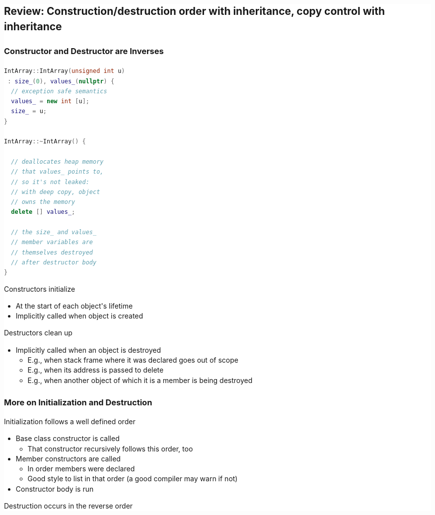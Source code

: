 ## Review: Construction/destruction order with inheritance, copy control with inheritance

### Constructor and Destructor are Inverses

```cpp
IntArray::IntArray(unsigned int u)
 : size_(0), values_(nullptr) {
  // exception safe semantics
  values_ = new int [u]; 
  size_ = u;
}

IntArray::~IntArray() {

  // deallocates heap memory 
  // that values_ points to,
  // so it's not leaked:
  // with deep copy, object
  // owns the memory
  delete [] values_;

  // the size_ and values_
  // member variables are
  // themselves destroyed
  // after destructor body
}
```
Constructors initialize

- At the start of each object's lifetime
- Implicitly called when object is created

Destructors clean up

- Implicitly called when  an object is destroyed
  - E.g., when stack frame where it was declared goes out of scope
  - E.g., when its address is passed to delete
  - E.g., when another object of which it is a member is being destroyed

### More on Initialization and Destruction

Initialization follows a well defined order

- Base class constructor is called
  - That constructor recursively follows this order, too
- Member constructors are called
  - In order members were declared
  - Good style to list in that order (a good compiler may warn if not)
- Constructor body is run

Destruction occurs in the reverse order
